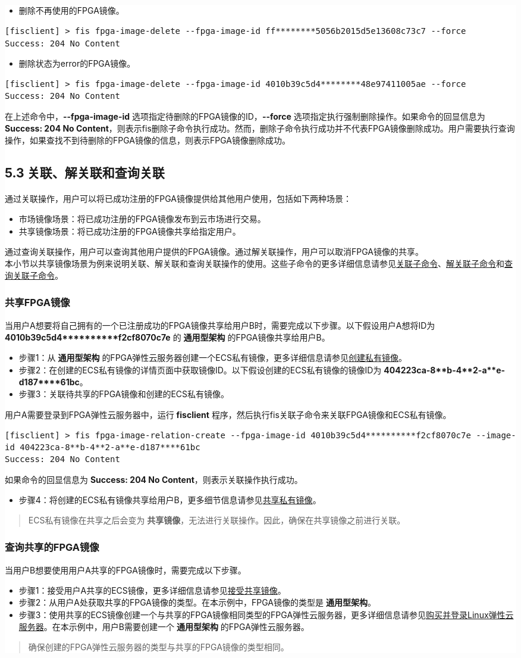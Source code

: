 - 删除不再使用的FPGA镜像。
<pre>
[fisclient] > fis fpga-image-delete --fpga-image-id ff********5056b2015d5e13608c73c7 --force
Success: 204 No Content
</pre>

- 删除状态为error的FPGA镜像。
<pre>
[fisclient] > fis fpga-image-delete --fpga-image-id 4010b39c5d4********48e97411005ae --force
Success: 204 No Content
</pre>

在上述命令中，**--fpga-image-id** 选项指定待删除的FPGA镜像的ID，**--force** 选项指定执行强制删除操作。如果命令的回显信息为 **Success: 204 No Content**，则表示fis删除子命令执行成功。然而，删除子命令执行成功并不代表FPGA镜像删除成功。用户需要执行查询操作，如果查找不到待删除的FPGA镜像的信息，则表示FPGA镜像删除成功。

## 5.3 关联、解关联和查询关联 ##
通过关联操作，用户可以将已成功注册的FPGA镜像提供给其他用户使用，包括如下两种场景：

- 市场镜像场景：将已成功注册的FPGA镜像发布到云市场进行交易。
- 共享镜像场景：将已成功注册的FPGA镜像共享给指定用户。

通过查询关联操作，用户可以查询其他用户提供的FPGA镜像。通过解关联操作，用户可以取消FPGA镜像的共享。<br/>
本小节以共享镜像场景为例来说明关联、解关联和查询关联操作的使用。这些子命令的更多详细信息请参见[关联子命令](#association-subcommand)、[解关联子命令](#disassociation-subcommand)和[查询关联子命令](#association-query-subcommand)。

<a name="sharing-the-fpga-image"></a>
### 共享FPGA镜像 ###
当用户A想要将自己拥有的一个已注册成功的FPGA镜像共享给用户B时，需要完成以下步骤。以下假设用户A想将ID为 **4010b39c5d4\*\*\*\*\*\*\*\*\*\*f2cf8070c7e** 的 **通用型架构** 的FPGA镜像共享给用户B。 

- 步骤1：从 **通用型架构** 的FPGA弹性云服务器创建一个ECS私有镜像，更多详细信息请参见[创建私有镜像](http://support.huaweicloud.com/usermanual-ims/zh-cn_topic_0030713180.html)。
- 步骤2：在创建的ECS私有镜像的详情页面中获取镜像ID。以下假设创建的ECS私有镜像的镜像ID为 **404223ca-8\*\*b-4\*\*2-a\*\*e-d187\*\*\*\*61bc**。
- 步骤3：关联待共享的FPGA镜像和创建的ECS私有镜像。

用户A需要登录到FPGA弹性云服务器中，运行 **fisclient** 程序，然后执行fis关联子命令来关联FPGA镜像和ECS私有镜像。
<pre>
[fisclient] > fis fpga-image-relation-create --fpga-image-id 4010b39c5d4**********f2cf8070c7e --image-id 404223ca-8**b-4**2-a**e-d187****61bc
Success: 204 No Content
</pre>
如果命令的回显信息为 **Success: 204 No Content**，则表示关联操作执行成功。

- 步骤4：将创建的ECS私有镜像共享给用户B，更多细节信息请参见[共享私有镜像](http://support.huaweicloud.com/usermanual-ims/zh-cn_topic_0032042419.html)。

> ECS私有镜像在共享之后会变为 **共享镜像**，无法进行关联操作。因此，确保在共享镜像之前进行关联。

<a name="querying-the-shared-fpga-image"></a>
### 查询共享的FPGA镜像 ###
当用户B想要使用用户A共享的FPGA镜像时，需要完成以下步骤。

- 步骤1：接受用户A共享的ECS镜像，更多详细信息请参见[接受共享镜像](http://support.huaweicloud.com/usermanual-ims/zh-cn_topic_0032042420.html)。
- 步骤2：从用户A处获取共享的FPGA镜像的类型。在本示例中，FPGA镜像的类型是 **通用型架构**。
- 步骤3：使用共享的ECS镜像创建一个与共享的FPGA镜像相同类型的FPGA弹性云服务器，更多详细信息请参见[购买并登录Linux弹性云服务器](https://support.huaweicloud.com/qs-ecs/zh-cn_topic_0092494193.html)。在本示例中，用户B需要创建一个 **通用型架构** 的FPGA弹性云服务器。
> 确保创建的FPGA弹性云服务器的类型与共享的FPGA镜像的类型相同。
